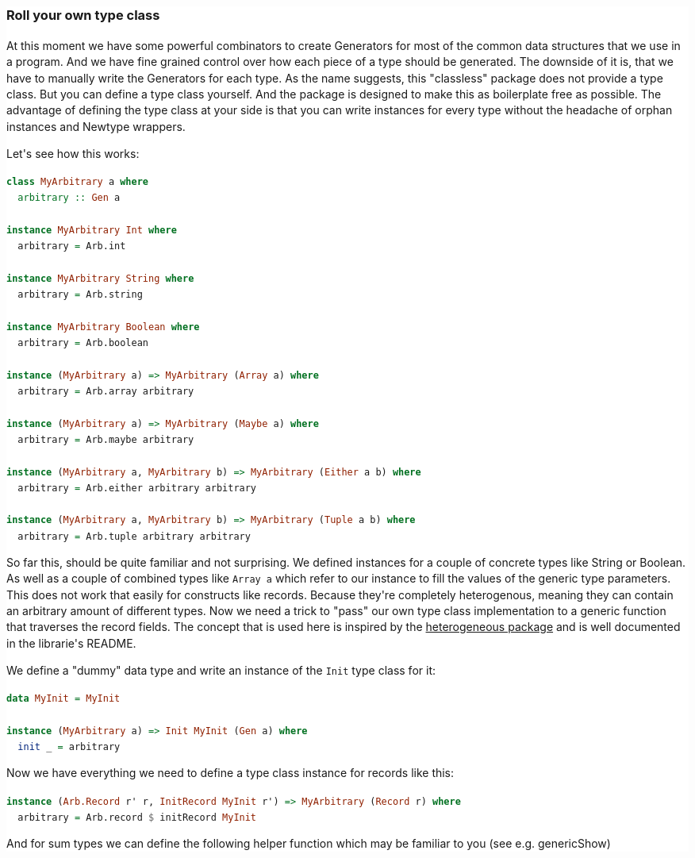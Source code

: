  ### Roll your own type class

At this moment we have some powerful combinators to create Generators for
most of the common data structures that we use in a program. And we have fine
grained control over how each piece of a type should be generated. The
downside of it is, that we have to manually write the Generators for each
type. As the name suggests, this "classless" package does not provide a
type class. But you can define a type class yourself. And the package is
designed to make this as boilerplate free as possible. The advantage of
defining the type class at your side is that you can write instances for every
type without the headache of orphan instances and Newtype wrappers.

Let's see how this works:
```hs
class MyArbitrary a where
  arbitrary :: Gen a

instance MyArbitrary Int where
  arbitrary = Arb.int

instance MyArbitrary String where
  arbitrary = Arb.string

instance MyArbitrary Boolean where
  arbitrary = Arb.boolean

instance (MyArbitrary a) => MyArbitrary (Array a) where
  arbitrary = Arb.array arbitrary

instance (MyArbitrary a) => MyArbitrary (Maybe a) where
  arbitrary = Arb.maybe arbitrary

instance (MyArbitrary a, MyArbitrary b) => MyArbitrary (Either a b) where
  arbitrary = Arb.either arbitrary arbitrary

instance (MyArbitrary a, MyArbitrary b) => MyArbitrary (Tuple a b) where
  arbitrary = Arb.tuple arbitrary arbitrary
```
So far this, should be quite familiar and not surprising. We defined instances
for a couple of concrete types like String or Boolean. As well as a couple of
combined types like `Array a` which refer to our instance to fill the values
of the generic type parameters. This does not work that easily for constructs
like records. Because they're completely heterogenous, meaning they can contain an
arbitrary amount of different types. Now we need a trick to "pass" our own
type class implementation to a generic function that traverses the record
fields. The concept that is used here is inspired by the [heterogeneous
package](https://github.com/thought2/purescript-heterogeneous) and is well
documented in the librarie's README.

We define a "dummy" data type and write an instance of the `Init` type class
for it:
```hs
data MyInit = MyInit

instance (MyArbitrary a) => Init MyInit (Gen a) where
  init _ = arbitrary
```
Now we have everything we need to define a type class instance for records
like this:
```hs
instance (Arb.Record r' r, InitRecord MyInit r') => MyArbitrary (Record r) where
  arbitrary = Arb.record $ initRecord MyInit
```
And for sum types we can define the following helper function which may be
familiar to you (see e.g. genericShow)
```hs
```